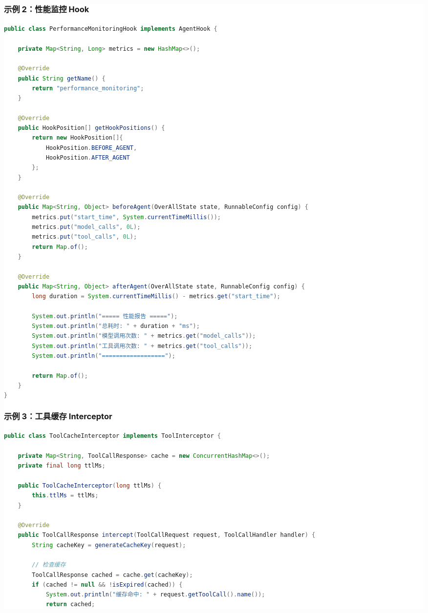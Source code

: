 ### 示例 2：性能监控 Hook

```java
public class PerformanceMonitoringHook implements AgentHook {

    private Map<String, Long> metrics = new HashMap<>();

    @Override
    public String getName() {
        return "performance_monitoring";
    }

    @Override
    public HookPosition[] getHookPositions() {
        return new HookPosition[]{
            HookPosition.BEFORE_AGENT,
            HookPosition.AFTER_AGENT
        };
    }

    @Override
    public Map<String, Object> beforeAgent(OverAllState state, RunnableConfig config) {
        metrics.put("start_time", System.currentTimeMillis());
        metrics.put("model_calls", 0L);
        metrics.put("tool_calls", 0L);
        return Map.of();
    }

    @Override
    public Map<String, Object> afterAgent(OverAllState state, RunnableConfig config) {
        long duration = System.currentTimeMillis() - metrics.get("start_time");

        System.out.println("===== 性能报告 =====");
        System.out.println("总耗时: " + duration + "ms");
        System.out.println("模型调用次数: " + metrics.get("model_calls"));
        System.out.println("工具调用次数: " + metrics.get("tool_calls"));
        System.out.println("==================");

        return Map.of();
    }
}
```

### 示例 3：工具缓存 Interceptor

```java
public class ToolCacheInterceptor implements ToolInterceptor {

    private Map<String, ToolCallResponse> cache = new ConcurrentHashMap<>();
    private final long ttlMs;

    public ToolCacheInterceptor(long ttlMs) {
        this.ttlMs = ttlMs;
    }

    @Override
    public ToolCallResponse intercept(ToolCallRequest request, ToolCallHandler handler) {
        String cacheKey = generateCacheKey(request);

        // 检查缓存
        ToolCallResponse cached = cache.get(cacheKey);
        if (cached != null && !isExpired(cached)) {
            System.out.println("缓存命中: " + request.getToolCall().name());
            return cached;
```